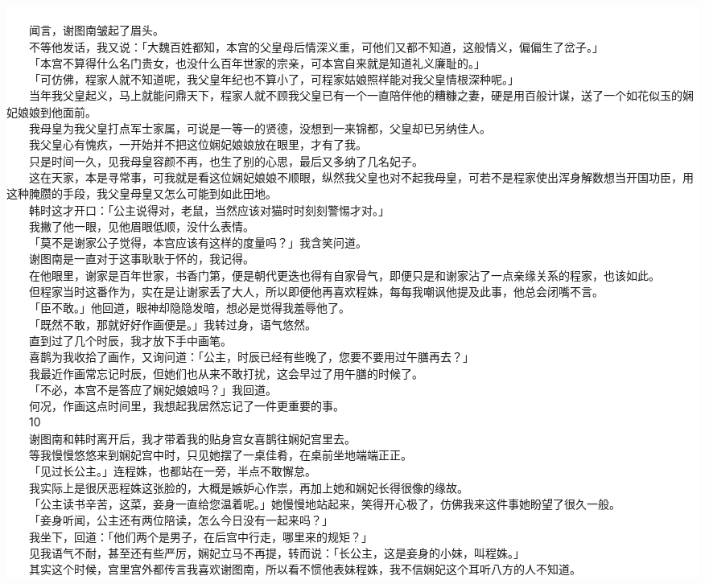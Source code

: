 <br>   
&emsp;&emsp;闻言，谢图南皱起了眉头。  
<br>   
&emsp;&emsp;不等他发话，我又说：「大魏百姓都知，本宫的父皇母后情深义重，可他们又都不知道，这般情义，偏偏生了岔子。」  
<br>   
&emsp;&emsp;「本宫不算得什么名门贵女，也没什么百年世家的宗亲，可本宫自来就是知道礼义廉耻的。」  
<br>   
&emsp;&emsp;「可仿佛，程家人就不知道呢，我父皇年纪也不算小了，可程家姑娘照样能对我父皇情根深种呢。」  
<br>   
&emsp;&emsp;当年我父皇起义，马上就能问鼎天下，程家人就不顾我父皇已有一个一直陪伴他的糟糠之妻，硬是用百般计谋，送了一个如花似玉的娴妃娘娘到他面前。  
<br>   
&emsp;&emsp;我母皇为我父皇打点军士家属，可说是一等一的贤德，没想到一来锦都，父皇却已另纳佳人。  
<br>   
&emsp;&emsp;我父皇心有愧疚，一开始并不把这位娴妃娘娘放在眼里，才有了我。  
<br>   
&emsp;&emsp;只是时间一久，见我母皇容颜不再，也生了别的心思，最后又多纳了几名妃子。  
<br>   
&emsp;&emsp;这在天家，本是寻常事，可我就是看这位娴妃娘娘不顺眼，纵然我父皇也对不起我母皇，可若不是程家使出浑身解数想当开国功臣，用这种腌臜的手段，我父皇母皇又怎么可能到如此田地。  
<br>   
&emsp;&emsp;韩时这才开口：「公主说得对，老鼠，当然应该对猫时时刻刻警惕才对。」  
<br>   
&emsp;&emsp;我撇了他一眼，见他眉眼低顺，没什么表情。  
<br>   
&emsp;&emsp;「莫不是谢家公子觉得，本宫应该有这样的度量吗？」我含笑问道。  
<br>   
&emsp;&emsp;谢图南是一直对于这事耿耿于怀的，我记得。  
<br>   
&emsp;&emsp;在他眼里，谢家是百年世家，书香门第，便是朝代更迭也得有自家骨气，即便只是和谢家沾了一点亲缘关系的程家，也该如此。  
<br>   
&emsp;&emsp;但程家当时这番作为，实在是让谢家丢了大人，所以即便他再喜欢程姝，每每我嘲讽他提及此事，他总会闭嘴不言。  
<br>   
&emsp;&emsp;「臣不敢。」他回道，眼神却隐隐发暗，想必是觉得我羞辱他了。  
<br>   
&emsp;&emsp;「既然不敢，那就好好作画便是。」我转过身，语气悠然。  
<br>   
&emsp;&emsp;直到过了几个时辰，我才放下手中画笔。  
<br>   
&emsp;&emsp;喜鹊为我收拾了画作，又询问道：「公主，时辰已经有些晚了，您要不要用过午膳再去？」  
<br>   
&emsp;&emsp;我最近作画常忘记时辰，但她们也从来不敢打扰，这会早过了用午膳的时候了。  
<br>   
&emsp;&emsp;「不必，本宫不是答应了娴妃娘娘吗？」我回道。  
<br>   
&emsp;&emsp;何况，作画这点时间里，我想起我居然忘记了一件更重要的事。  
<br>   
&emsp;&emsp;10  
<br>   
&emsp;&emsp;谢图南和韩时离开后，我才带着我的贴身宫女喜鹊往娴妃宫里去。  
<br>   
&emsp;&emsp;等我慢慢悠悠来到娴妃宫中时，只见她摆了一桌佳肴，在桌前坐地端端正正。  
<br>   
&emsp;&emsp;「见过长公主。」连程姝，也都站在一旁，半点不敢懈怠。  
<br>   
&emsp;&emsp;我实际上是很厌恶程姝这张脸的，大概是嫉妒心作祟，再加上她和娴妃长得很像的缘故。  
<br>   
&emsp;&emsp;「公主读书辛苦，这菜，妾身一直给您温着呢。」她慢慢地站起来，笑得开心极了，仿佛我来这件事她盼望了很久一般。  
<br>   
&emsp;&emsp;「妾身听闻，公主还有两位陪读，怎么今日没有一起来吗？」  
<br>   
&emsp;&emsp;我坐下，回道：「他们两个是男子，在后宫中行走，哪里来的规矩？」  
<br>   
&emsp;&emsp;见我语气不耐，甚至还有些严厉，娴妃立马不再提，转而说：「长公主，这是妾身的小妹，叫程姝。」  
<br>   
&emsp;&emsp;其实这个时候，宫里宫外都传言我喜欢谢图南，所以看不惯他表妹程姝，我不信娴妃这个耳听八方的人不知道。  